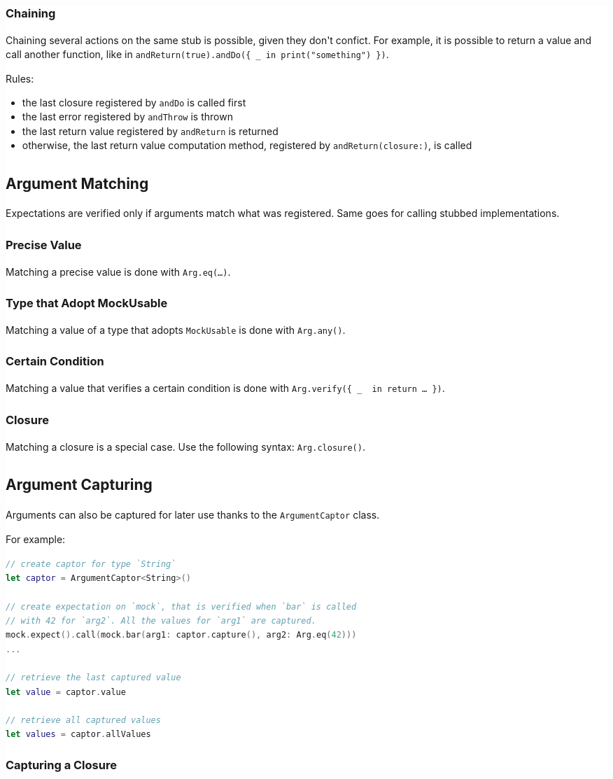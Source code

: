 ### Chaining
Chaining several actions on the same stub is possible, given they don't confict. For example, it is possible to return a value and call another function, like in `andReturn(true).andDo({ _ in print("something") })`.

Rules:
* the last closure registered by `andDo` is called first
* the last error registered by `andThrow` is thrown
* the last return value registered by `andReturn` is returned
* otherwise, the last return value computation method, registered by `andReturn(closure:)`, is called

## Argument Matching

Expectations are verified only if arguments match what was registered. Same goes for calling stubbed implementations.

### Precise Value
Matching a precise value is done with `Arg.eq(…)`.

### Type that Adopt MockUsable
Matching a value of a type that adopts `MockUsable` is done with `Arg.any()`.

### Certain Condition
Matching a value that verifies a certain condition is done with `Arg.verify({ _  in return … })`.

### Closure
Matching a closure is a special case. Use the following syntax: `Arg.closure()`.

## Argument Capturing

Arguments can also be captured for later use thanks to the `ArgumentCaptor` class.

For example:
```Swift
// create captor for type `String`
let captor = ArgumentCaptor<String>()

// create expectation on `mock`, that is verified when `bar` is called
// with 42 for `arg2`. All the values for `arg1` are captured.
mock.expect().call(mock.bar(arg1: captor.capture(), arg2: Arg.eq(42)))
...

// retrieve the last captured value
let value = captor.value

// retrieve all captured values
let values = captor.allValues
```
### Capturing a Closure

